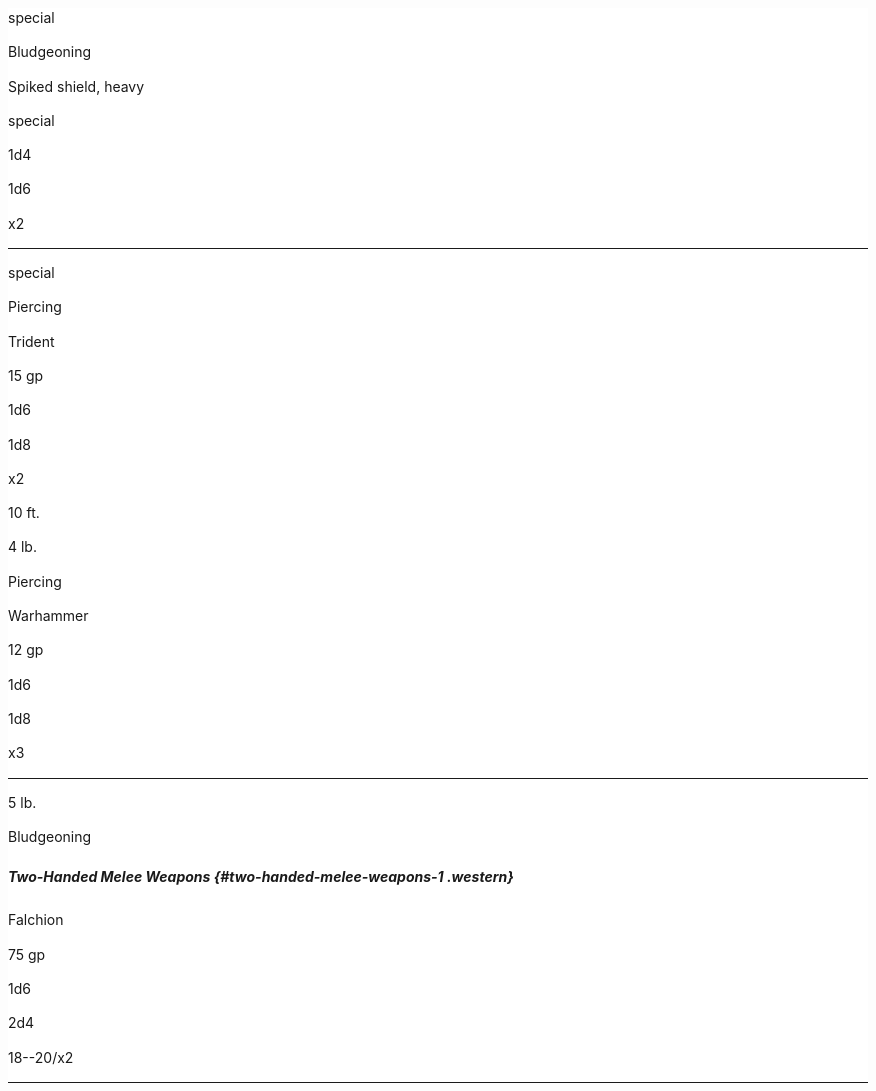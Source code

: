 special

Bludgeoning

Spiked shield, heavy

special

1d4

1d6

x2

---

special

Piercing

Trident

15 gp

1d6

1d8

x2

10 ft.

4 lb.

Piercing

Warhammer

12 gp

1d6

1d8

x3

---

5 lb.

Bludgeoning

##### Two-Handed Melee Weapons {#two-handed-melee-weapons-1 .western}

Falchion

75 gp

1d6

2d4

18--20/x2

---